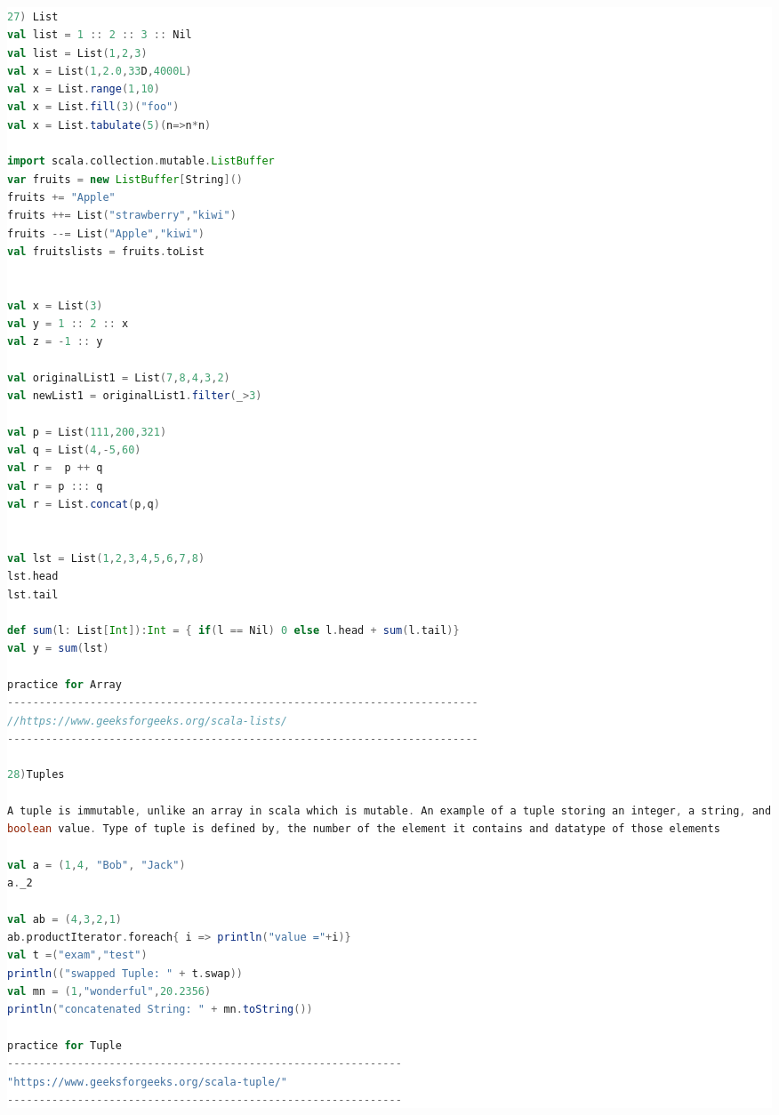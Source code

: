 ```Scala
27) List
val list = 1 :: 2 :: 3 :: Nil
val list = List(1,2,3)
val x = List(1,2.0,33D,4000L)
val x = List.range(1,10)
val x = List.fill(3)("foo")
val x = List.tabulate(5)(n=>n*n)

import scala.collection.mutable.ListBuffer
var fruits = new ListBuffer[String]()
fruits += "Apple"
fruits ++= List("strawberry","kiwi")
fruits --= List("Apple","kiwi")
val fruitslists = fruits.toList


val x = List(3)
val y = 1 :: 2 :: x
val z = -1 :: y

val originalList1 = List(7,8,4,3,2)
val newList1 = originalList1.filter(_>3)

val p = List(111,200,321)
val q = List(4,-5,60)
val r =  p ++ q
val r = p ::: q
val r = List.concat(p,q)


val lst = List(1,2,3,4,5,6,7,8)
lst.head
lst.tail

def sum(l: List[Int]):Int = { if(l == Nil) 0 else l.head + sum(l.tail)}
val y = sum(lst)

practice for Array
--------------------------------------------------------------------------
//https://www.geeksforgeeks.org/scala-lists/
--------------------------------------------------------------------------

28)Tuples

A tuple is immutable, unlike an array in scala which is mutable. An example of a tuple storing an integer, a string, and boolean value. Type of tuple is defined by, the number of the element it contains and datatype of those elements

val a = (1,4, "Bob", "Jack")
a._2

val ab = (4,3,2,1)
ab.productIterator.foreach{ i => println("value ="+i)}
val t =("exam","test")
println(("swapped Tuple: " + t.swap))
val mn = (1,"wonderful",20.2356)
println("concatenated String: " + mn.toString())

practice for Tuple
--------------------------------------------------------------
"https://www.geeksforgeeks.org/scala-tuple/"
--------------------------------------------------------------

```